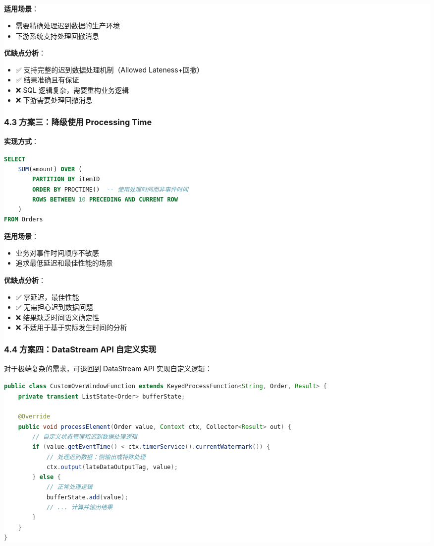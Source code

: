 **适用场景**：
- 需要精确处理迟到数据的生产环境
- 下游系统支持处理回撤消息

**优缺点分析**：
- ✅ 支持完整的迟到数据处理机制（Allowed Lateness+回撤）
- ✅ 结果准确且有保证
- ❌ SQL 逻辑复杂，需要重构业务逻辑
- ❌ 下游需要处理回撤消息

### 4.3 方案三：降级使用 Processing Time

**实现方式**：
```sql
SELECT
    SUM(amount) OVER (
        PARTITION BY itemID
        ORDER BY PROCTIME()  -- 使用处理时间而非事件时间
        ROWS BETWEEN 10 PRECEDING AND CURRENT ROW
    )
FROM Orders
```

**适用场景**：
- 业务对事件时间顺序不敏感
- 追求最低延迟和最佳性能的场景

**优缺点分析**：
- ✅ 零延迟，最佳性能
- ✅ 无需担心迟到数据问题
- ❌ 结果缺乏时间语义确定性
- ❌ 不适用于基于实际发生时间的分析

### 4.4 方案四：DataStream API 自定义实现

对于极端复杂的需求，可退回到 DataStream API 实现自定义逻辑：

```java
public class CustomOverWindowFunction extends KeyedProcessFunction<String, Order, Result> {
    private transient ListState<Order> bufferState;

    @Override
    public void processElement(Order value, Context ctx, Collector<Result> out) {
        // 自定义状态管理和迟到数据处理逻辑
        if (value.getEventTime() < ctx.timerService().currentWatermark()) {
            // 处理迟到数据：侧输出或特殊处理
            ctx.output(lateDataOutputTag, value);
        } else {
            // 正常处理逻辑
            bufferState.add(value);
            // ... 计算并输出结果
        }
    }
}
```
